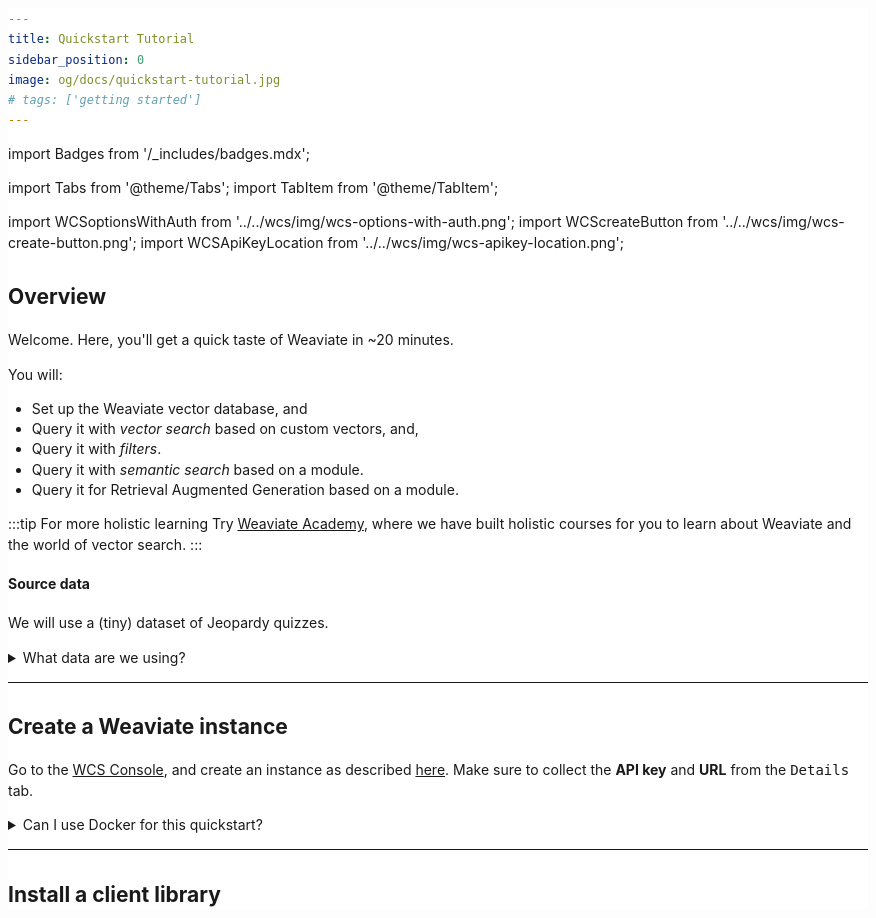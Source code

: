 ```yaml
---
title: Quickstart Tutorial
sidebar_position: 0
image: og/docs/quickstart-tutorial.jpg
# tags: ['getting started']
---
```

import Badges from '/_includes/badges.mdx';

<Badges/>

import Tabs from '@theme/Tabs';
import TabItem from '@theme/TabItem';

import WCSoptionsWithAuth from '../../wcs/img/wcs-options-with-auth.png';
import WCScreateButton from '../../wcs/img/wcs-create-button.png';
import WCSApiKeyLocation from '../../wcs/img/wcs-apikey-location.png';

## Overview

Welcome. Here, you'll get a quick taste of Weaviate in <i class="fa-solid fa-timer"></i> ~20 minutes.

You will:
- Set up the Weaviate vector database, and
- Query it with *vector search* based on custom vectors, and,
- Query it with *filters*.
- Query it with *semantic search* based on a module.
- Query it for Retrieval Augmented Generation based on a module.

:::tip For more holistic learning
Try <i class="fa-solid fa-graduation-cap"></i> [Weaviate Academy](../../academy/index.mdx), where we have built holistic courses for you to learn about Weaviate and the world of vector search.
:::

#### Source data

We will use a (tiny) dataset of Jeopardy quizzes.

<details><summary>What data are we using?</summary></details>

<hr/>

## Create a Weaviate instance

Go to the [WCS Console](https://console.weaviate.cloud), and create an instance as described [here](/developers/weaviate/installation/weaviate-cloud-services). Make sure to collect the **API key** and **URL** from the <kbd>Details</kbd> tab.

<details><summary>Can I use Docker for this quickstart?</summary></details>

<hr/>

## Install a client library
